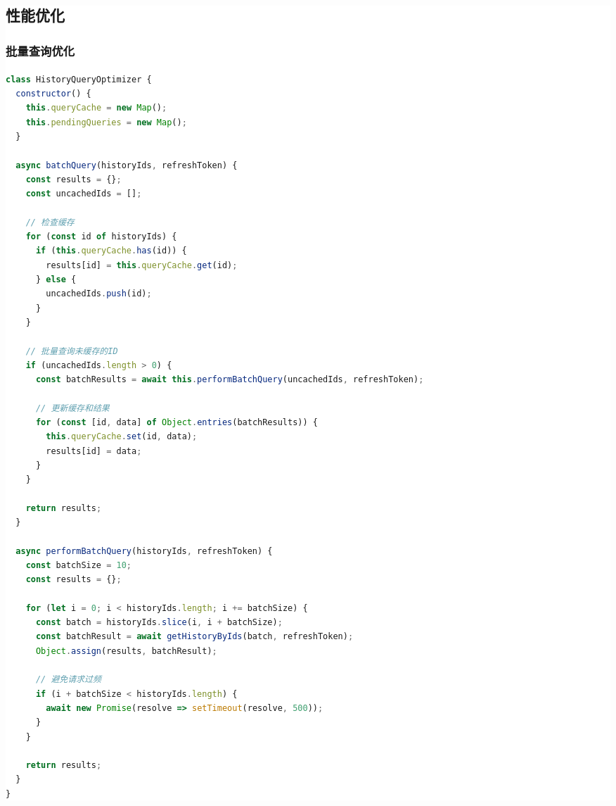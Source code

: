 ## 性能优化

### 批量查询优化

```javascript
class HistoryQueryOptimizer {
  constructor() {
    this.queryCache = new Map();
    this.pendingQueries = new Map();
  }

  async batchQuery(historyIds, refreshToken) {
    const results = {};
    const uncachedIds = [];

    // 检查缓存
    for (const id of historyIds) {
      if (this.queryCache.has(id)) {
        results[id] = this.queryCache.get(id);
      } else {
        uncachedIds.push(id);
      }
    }

    // 批量查询未缓存的ID
    if (uncachedIds.length > 0) {
      const batchResults = await this.performBatchQuery(uncachedIds, refreshToken);

      // 更新缓存和结果
      for (const [id, data] of Object.entries(batchResults)) {
        this.queryCache.set(id, data);
        results[id] = data;
      }
    }

    return results;
  }

  async performBatchQuery(historyIds, refreshToken) {
    const batchSize = 10;
    const results = {};

    for (let i = 0; i < historyIds.length; i += batchSize) {
      const batch = historyIds.slice(i, i + batchSize);
      const batchResult = await getHistoryByIds(batch, refreshToken);
      Object.assign(results, batchResult);

      // 避免请求过频
      if (i + batchSize < historyIds.length) {
        await new Promise(resolve => setTimeout(resolve, 500));
      }
    }

    return results;
  }
}
```
